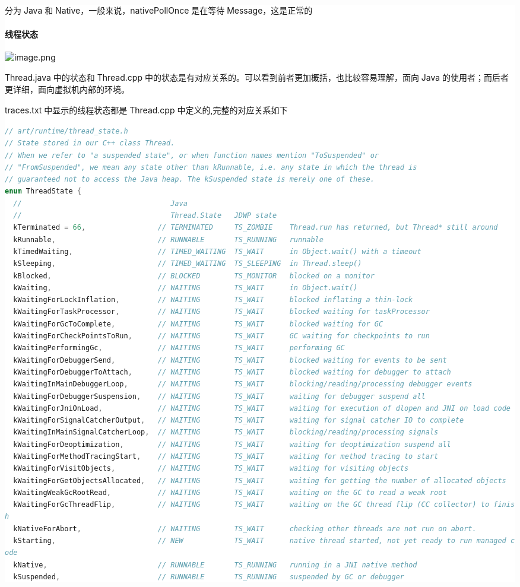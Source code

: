 分为 Java 和 Native，一般来说，nativePollOnce 是在等待 Message，这是正常的

#### 线程状态

![image.png](https://raw.githubusercontent.com/hacket/ObsidianOSS/master/obsidian/202504290829529.png)

Thread.java 中的状态和 Thread.cpp 中的状态是有对应关系的。可以看到前者更加概括，也比较容易理解，面向 Java 的使用者；而后者更详细，面向虚拟机内部的环境。

traces.txt 中显示的线程状态都是 Thread.cpp 中定义的,完整的对应关系如下

```C++
// art/runtime/thread_state.h
// State stored in our C++ class Thread.  
// When we refer to "a suspended state", or when function names mention "ToSuspended" or  
// "FromSuspended", we mean any state other than kRunnable, i.e. any state in which the thread is  
// guaranteed not to access the Java heap. The kSuspended state is merely one of these.  
enum ThreadState {  
  //                                   Java  
  //                                   Thread.State   JDWP state  
  kTerminated = 66,                 // TERMINATED     TS_ZOMBIE    Thread.run has returned, but Thread* still around  
  kRunnable,                        // RUNNABLE       TS_RUNNING   runnable  
  kTimedWaiting,                    // TIMED_WAITING  TS_WAIT      in Object.wait() with a timeout  
  kSleeping,                        // TIMED_WAITING  TS_SLEEPING  in Thread.sleep()  
  kBlocked,                         // BLOCKED        TS_MONITOR   blocked on a monitor  
  kWaiting,                         // WAITING        TS_WAIT      in Object.wait()  
  kWaitingForLockInflation,         // WAITING        TS_WAIT      blocked inflating a thin-lock  
  kWaitingForTaskProcessor,         // WAITING        TS_WAIT      blocked waiting for taskProcessor  
  kWaitingForGcToComplete,          // WAITING        TS_WAIT      blocked waiting for GC  
  kWaitingForCheckPointsToRun,      // WAITING        TS_WAIT      GC waiting for checkpoints to run  
  kWaitingPerformingGc,             // WAITING        TS_WAIT      performing GC  
  kWaitingForDebuggerSend,          // WAITING        TS_WAIT      blocked waiting for events to be sent  
  kWaitingForDebuggerToAttach,      // WAITING        TS_WAIT      blocked waiting for debugger to attach  
  kWaitingInMainDebuggerLoop,       // WAITING        TS_WAIT      blocking/reading/processing debugger events  
  kWaitingForDebuggerSuspension,    // WAITING        TS_WAIT      waiting for debugger suspend all  
  kWaitingForJniOnLoad,             // WAITING        TS_WAIT      waiting for execution of dlopen and JNI on load code  
  kWaitingForSignalCatcherOutput,   // WAITING        TS_WAIT      waiting for signal catcher IO to complete  
  kWaitingInMainSignalCatcherLoop,  // WAITING        TS_WAIT      blocking/reading/processing signals  
  kWaitingForDeoptimization,        // WAITING        TS_WAIT      waiting for deoptimization suspend all  
  kWaitingForMethodTracingStart,    // WAITING        TS_WAIT      waiting for method tracing to start  
  kWaitingForVisitObjects,          // WAITING        TS_WAIT      waiting for visiting objects  
  kWaitingForGetObjectsAllocated,   // WAITING        TS_WAIT      waiting for getting the number of allocated objects  
  kWaitingWeakGcRootRead,           // WAITING        TS_WAIT      waiting on the GC to read a weak root  
  kWaitingForGcThreadFlip,          // WAITING        TS_WAIT      waiting on the GC thread flip (CC collector) to finish  
  kNativeForAbort,                  // WAITING        TS_WAIT      checking other threads are not run on abort.  
  kStarting,                        // NEW            TS_WAIT      native thread started, not yet ready to run managed code  
  kNative,                          // RUNNABLE       TS_RUNNING   running in a JNI native method  
  kSuspended,                       // RUNNABLE       TS_RUNNING   suspended by GC or debugger  
```